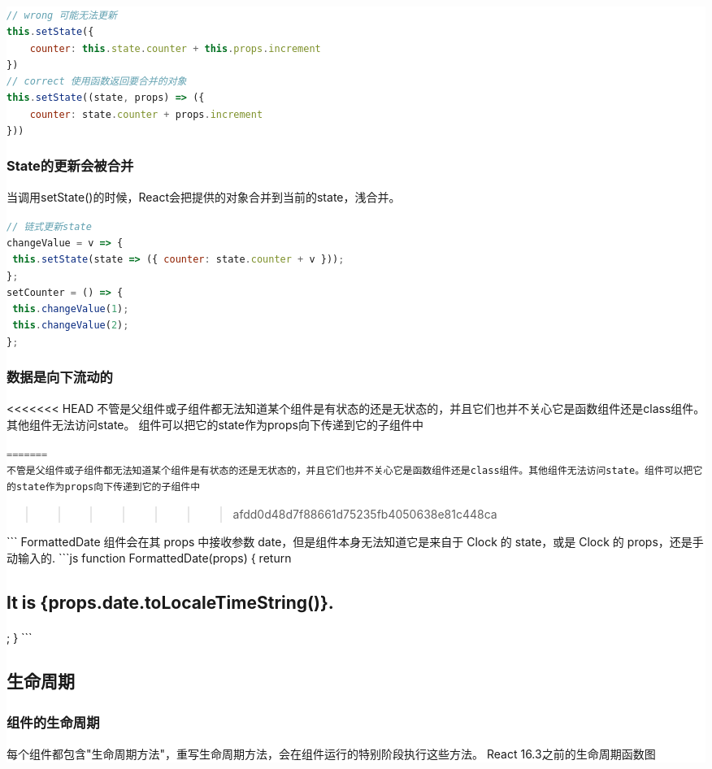 
```js
// wrong 可能无法更新
this.setState({
    counter: this.state.counter + this.props.increment
})
// correct 使用函数返回要合并的对象
this.setState((state, props) => ({
    counter: state.counter + props.increment
}))
```
### State的更新会被合并
当调用setState()的时候，React会把提供的对象合并到当前的state，浅合并。

```js
// 链式更新state
changeValue = v => {
 this.setState(state => ({ counter: state.counter + v }));
};
setCounter = () => {
 this.changeValue(1);
 this.changeValue(2);
};
```
### 数据是向下流动的
<<<<<<< HEAD
不管是父组件或子组件都无法知道某个组件是有状态的还是无状态的，并且它们也并不关心它是函数组件还是class组件。
其他组件无法访问state。
组件可以把它的state作为props向下传递到它的子组件中
```js
=======
不管是父组件或子组件都无法知道某个组件是有状态的还是无状态的，并且它们也并不关心它是函数组件还是class组件。其他组件无法访问state。组件可以把它的state作为props向下传递到它的子组件中
```
>>>>>>> afdd0d48d7f88661d75235fb4050638e81c448ca
<FormattedDate date={this.state.date} />
```
FormattedDate 组件会在其 props 中接收参数 date，但是组件本身无法知道它是来自于 Clock 的 state，或是 Clock 的 props，还是手动输入的.
```js
function FormattedDate(props) {
  return <h2>It is {props.date.toLocaleTimeString()}.</h2>;
}
```

## 生命周期
### 组件的生命周期
每个组件都包含"生命周期方法"，重写生命周期方法，会在组件运行的特别阶段执行这些方法。
React 16.3之前的生命周期函数图